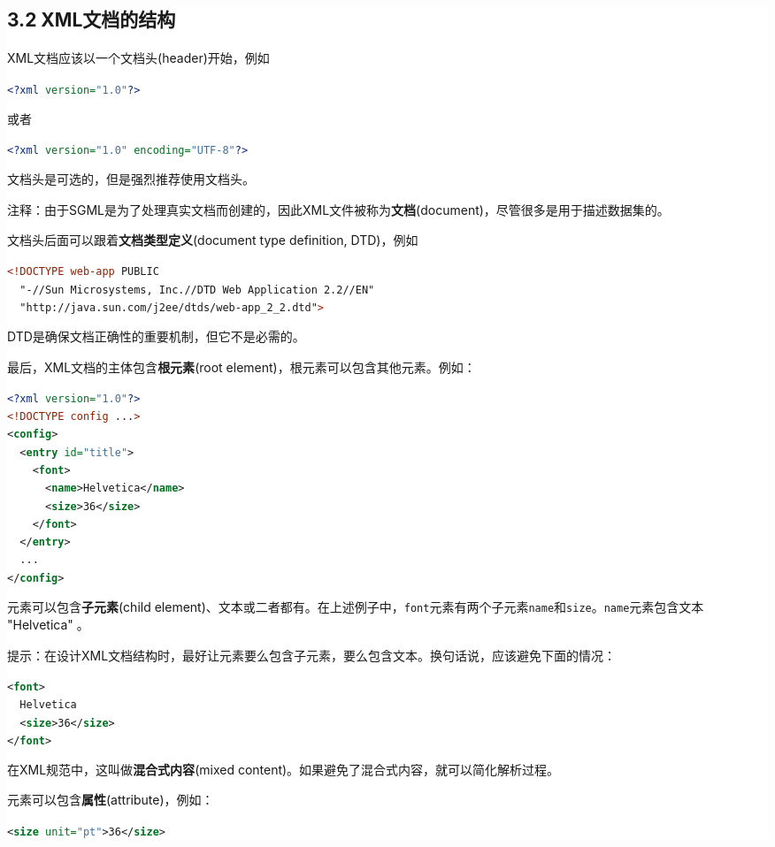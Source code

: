 ## 3.2 XML文档的结构
XML文档应该以一个文档头(header)开始，例如

```xml
<?xml version="1.0"?>
```

或者

```xml
<?xml version="1.0" encoding="UTF-8"?>
```

文档头是可选的，但是强烈推荐使用文档头。

注释：由于SGML是为了处理真实文档而创建的，因此XML文件被称为**文档**(document)，尽管很多是用于描述数据集的。

文档头后面可以跟着**文档类型定义**(document type definition, DTD)，例如

```xml
<!DOCTYPE web-app PUBLIC
  "-//Sun Microsystems, Inc.//DTD Web Application 2.2//EN"
  "http://java.sun.com/j2ee/dtds/web-app_2_2.dtd">
```

DTD是确保文档正确性的重要机制，但它不是必需的。

最后，XML文档的主体包含**根元素**(root element)，根元素可以包含其他元素。例如：

```xml
<?xml version="1.0"?>
<!DOCTYPE config ...>
<config>
  <entry id="title">
    <font>
      <name>Helvetica</name>
      <size>36</size>
    </font>
  </entry>
  ...
</config>
```

元素可以包含**子元素**(child element)、文本或二者都有。在上述例子中，`font`元素有两个子元素`name`和`size`。`name`元素包含文本 "Helvetica" 。

提示：在设计XML文档结构时，最好让元素要么包含子元素，要么包含文本。换句话说，应该避免下面的情况：

```xml
<font>
  Helvetica
  <size>36</size>
</font>
```

在XML规范中，这叫做**混合式内容**(mixed content)。如果避免了混合式内容，就可以简化解析过程。

元素可以包含**属性**(attribute)，例如：

```xml
<size unit="pt">36</size>
```
